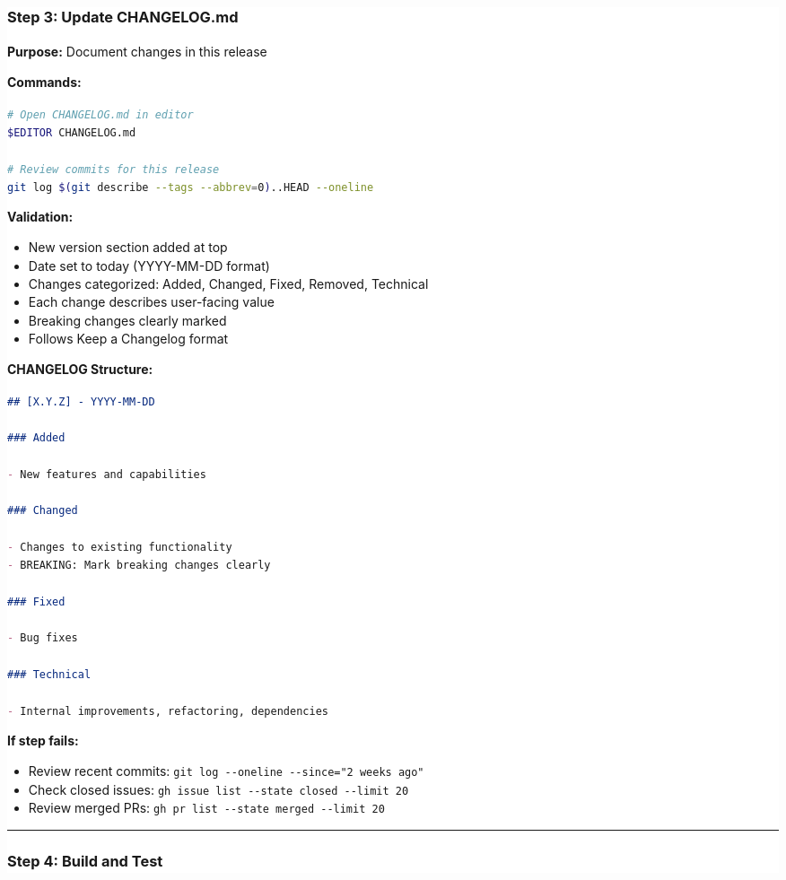 ### Step 3: Update CHANGELOG.md

**Purpose:** Document changes in this release

**Commands:**

```bash
# Open CHANGELOG.md in editor
$EDITOR CHANGELOG.md

# Review commits for this release
git log $(git describe --tags --abbrev=0)..HEAD --oneline
```

**Validation:**

- New version section added at top
- Date set to today (YYYY-MM-DD format)
- Changes categorized: Added, Changed, Fixed, Removed, Technical
- Each change describes user-facing value
- Breaking changes clearly marked
- Follows Keep a Changelog format

**CHANGELOG Structure:**

```markdown
## [X.Y.Z] - YYYY-MM-DD

### Added

- New features and capabilities

### Changed

- Changes to existing functionality
- BREAKING: Mark breaking changes clearly

### Fixed

- Bug fixes

### Technical

- Internal improvements, refactoring, dependencies
```

**If step fails:**

- Review recent commits: `git log --oneline --since="2 weeks ago"`
- Check closed issues: `gh issue list --state closed --limit 20`
- Review merged PRs: `gh pr list --state merged --limit 20`

---

### Step 4: Build and Test
